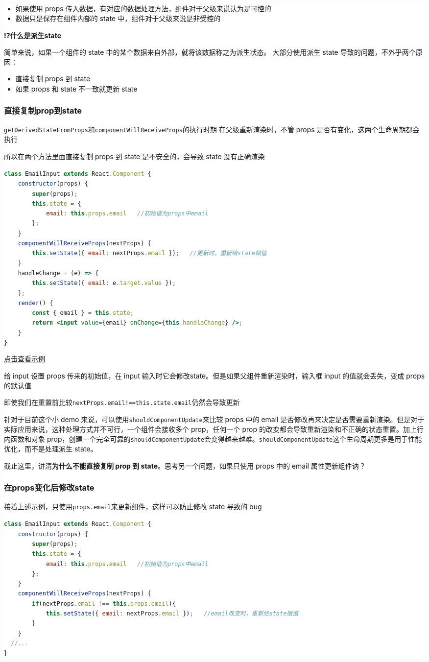 - 如果使用 props 传入数据，有对应的数据处理方法，组件对于父级来说认为是可控的
- 数据只是保存在组件内部的 state 中，组件对于父级来说是非受控的

**⁉️什么是派生state**

简单来说，如果一个组件的 state 中的某个数据来自外部，就将该数据称之为派生状态。
大部分使用派生 state 导致的问题，不外乎两个原因：
- 直接复制 props 到 state
- 如果 props 和 state 不一致就更新 state

### 直接复制prop到state

`getDerivedStateFromProps`和`componentWillReceiveProps`的执行时期
    在父级重新渲染时，不管 props 是否有变化，这两个生命周期都会执行

所以在两个方法里面直接复制 props 到 state 是不安全的，会导致 state 没有正确渲染

```jsx
class EmailInput extends React.Component {
    constructor(props) {
        super(props);
        this.state = {
            email: this.props.email   //初始值为props中email
        };
    }
    componentWillReceiveProps(nextProps) {
        this.setState({ email: nextProps.email });   //更新时，重新给state赋值
    }
    handleChange = (e) => {
        this.setState({ email: e.target.value });
    };
    render() {
        const { email } = this.state;
        return <input value={email} onChange={this.handleChange} />;
    }
}
```

[点击查看示例](https://codesandbox.io/s/condescending-jasper-mdewk?file=/src/App.js)

给 input 设置 props 传来的初始值，在 input 输入时它会修改state。但是如果父组件重新渲染时，输入框 input 的值就会丢失，变成 props 的默认值

即使我们在重置前比较`nextProps.email!==this.state.email`仍然会导致更新

针对于目前这个小 demo 来说，可以使用`shouldComponentUpdate`来比较 props 中的 email 是否修改再来决定是否需要重新渲染。但是对于实际应用来说，这种处理方式并不可行，一个组件会接收多个 prop，任何一个 prop 的改变都会导致重新渲染和不正确的状态重置。加上行内函数和对象 prop，创建一个完全可靠的`shouldComponentUpdate`会变得越来越难。`shouldComponentUpdate`这个生命周期更多是用于性能优化，而不是处理派生 state。

截止这里，讲清**为什么不能直接复制 prop 到 state**。思考另一个问题，如果只使用 props 中的 email 属性更新组件讷？

### 在props变化后修改state

接着上述示例，只使用`props.email`来更新组件，这样可以防止修改 state 导致的 bug

```jsx
class EmailInput extends React.Component {
    constructor(props) {
        super(props);
        this.state = {
            email: this.props.email   //初始值为props中email
        };
    }
    componentWillReceiveProps(nextProps) {
        if(nextProps.email !== this.props.email){
            this.setState({ email: nextProps.email });   //email改变时，重新给state赋值
        }
    }
  //...
}
```